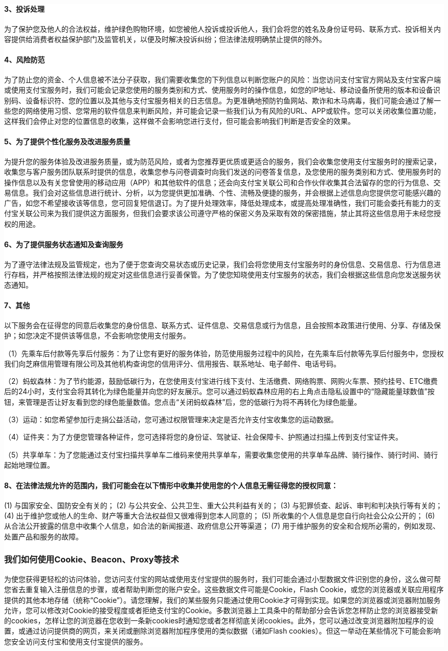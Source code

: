 #### 3、投诉处理

为了保护您及他人的合法权益，维护绿色购物环境，如您被他人投诉或投诉他人，我们会将您的姓名及身份证号码、联系方式、投诉相关内容提供给消费者权益保护部门及监管机关，以便及时解决投诉纠纷；但法律法规明确禁止提供的除外。

#### 4、风险防范

为了防止您的资金、个人信息被不法分子获取，我们需要收集您的下列信息以判断您账户的风险：当您访问支付宝官方网站及支付宝客户端或使用支付宝服务时，我们可能会记录您使用的服务类别和方式、使用服务时的操作信息，如您的IP地址、移动设备所使用的版本和设备识别码、设备标识符、您的位置以及其他与支付宝服务相关的日志信息。为更准确地预防钓鱼网站、欺诈和木马病毒，我们可能会通过了解一些您的网络使用习惯、您常用的软件信息来判断风险，并可能会记录一些我们认为有风险的URL、APP或软件。您可以关闭收集位置功能，这样我们会停止对您的位置信息的收集，这样做不会影响您进行支付，但可能会影响我们判断是否安全的效果。

#### 5、为了提供个性化服务及改进服务质量

为提升您的服务体验及改进服务质量，或为防范风险，或者为您推荐更优质或更适合的服务，我们会收集您使用支付宝服务时的搜索记录，收集您与客户服务团队联系时提供的信息，收集您参与问卷调查时向我们发送的问卷答复信息，及您使用的服务类别和方式、使用服务时的操作信息以及有关您曾使用的移动应用（APP）和其他软件的信息；还会向支付宝关联公司和合作伙伴收集其合法留存的您的行为信息、交易信息。我们会对这些信息进行统计、分析，以为您提供更加准确、个性、流畅及便捷的服务，并会根据上述信息向您提供您可能感兴趣的广告，如您不希望接收该等信息，您可回复短信退订。为了提升处理效率，降低处理成本，或提高处理准确性，我们可能会委托有能力的支付宝关联公司来为我们提供这方面服务，但我们会要求该公司遵守严格的保密义务及采取有效的保密措施，禁止其将这些信息用于未经您授权的用途。

#### 6、为了提供服务状态通知及查询服务

为了遵守法律法规及监管规定，也为了便于您查询交易状态或历史记录，我们会将您使用支付宝服务时的身份信息、交易信息、行为信息进行存档，并严格按照法律法规的规定对这些信息进行妥善保管。为了使您知晓使用支付宝服务的状态，我们会根据这些信息向您发送服务状态通知。

#### 7、其他

以下服务会在征得您的同意后收集您的身份信息、联系方式、证件信息、交易信息或行为信息，且会按照本政策进行使用、分享、存储及保护；如您决定不提供该等信息，不会影响您使用支付服务。

（1）先乘车后付款等先享后付服务：为了让您有更好的服务体验，防范使用服务过程中的风险，在先乘车后付款等先享后付服务中，您授权我们向芝麻信用管理有限公司及其他机构查询您的信用评分、信用报告、联系地址、电子邮件、电话号码。

（2）蚂蚁森林：为了节约能源，鼓励低碳行为，在您使用支付宝进行线下支付、生活缴费、网络购票、网购火车票、预约挂号、ETC缴费后的24小时，支付宝会将其转化为绿色能量并向您的好友展示。您可以通过蚂蚁森林应用的右上角点击隐私设置中的“隐藏能量球数值”按钮，来管理是否让好友看到您的绿色能量数值。您点击“关闭蚂蚁森林”后，您的低碳行为将不再转化为绿色能量。

（3）运动：如您希望参加行走捐公益活动，您可通过权限管理来决定是否允许支付宝收集您的运动数据。

（4）证件夹：为了方便您管理各种证件，您可选择将您的身份证、驾驶证、社会保障卡、护照通过扫描上传到支付宝证件夹。

（5）共享单车：为了您能通过支付宝扫描共享单车二维码来使用共享单车，需要收集您使用的共享单车品牌、骑行操作、骑行时间、骑行起始地理位置。

#### 8、在法律法规允许的范围内，我们可能会在以下情形中收集并使用您的个人信息无需征得您的授权同意：

(1) 与国家安全、国防安全有关的；
(2) 与公共安全、公共卫生、重大公共利益有关的；
(3) 与犯罪侦查、起诉、审判和判决执行等有关的；
(4) 出于维护您或他人的生命、财产等重大合法权益但又很难得到您本人同意的；
(5) 所收集的个人信息是您自行向社会公众公开的；
(6) 从合法公开披露的信息中收集个人信息，如合法的新闻报道、政府信息公开等渠道；
(7) 用于维护服务的安全和合规所必需的，例如发现、处置产品和服务的故障。

### 我们如何使用Cookie、Beacon、Proxy等技术

为使您获得更轻松的访问体验，您访问支付宝的网站或使用支付宝提供的服务时，我们可能会通过小型数据文件识别您的身份，这么做可帮您省去重复输入注册信息的步骤，或者帮助判断您的账户安全。这些数据文件可能是Cookie，Flash Cookie，或您的浏览器或关联应用程序提供的其他本地存储（统称“Cookie”）。请您理解，我们的某些服务只能通过使用Cookie才可得到实现。如果您的浏览器或浏览器附加服务允许，您可以修改对Cookie的接受程度或者拒绝支付宝的Cookie。多数浏览器上工具条中的帮助部分会告诉您怎样防止您的浏览器接受新的cookies，怎样让您的浏览器在您收到一条新cookies时通知您或者怎样彻底关闭cookies。此外，您可以通过改变浏览器附加程序的设置，或通过访问提供商的网页，来关闭或删除浏览器附加程序使用的类似数据（诸如Flash cookies）。但这一举动在某些情况下可能会影响您安全访问支付宝和使用支付宝提供的服务。
